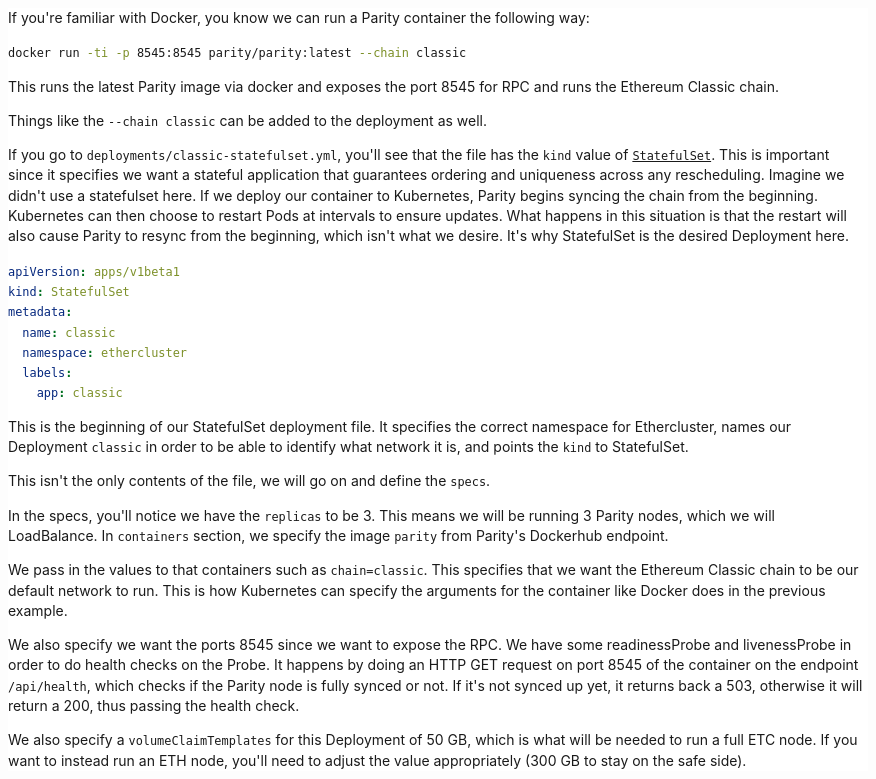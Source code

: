 If you're familiar with Docker, you know we can run a Parity container the following way:
```sh
docker run -ti -p 8545:8545 parity/parity:latest --chain classic
```

This runs the latest Parity image via docker and exposes the port 8545 for RPC and runs the Ethereum Classic chain.

Things like the `--chain classic` can be added to the deployment as well.

If you go to `deployments/classic-statefulset.yml`, you'll see that the file has the `kind` value of [`StatefulSet`](https://kubernetes.io/docs/concepts/workloads/controllers/statefulset/).
This is important since it specifies we want a stateful application that guarantees ordering and uniqueness across any rescheduling.
Imagine we didn't use a statefulset here. If we deploy our container to Kubernetes, Parity begins syncing the chain from the beginning.
Kubernetes can then choose to restart Pods at intervals to ensure updates. What happens in this situation is that the restart will also
cause Parity to resync from the beginning, which isn't what we desire. It's why StatefulSet is the desired Deployment here.

```yml
apiVersion: apps/v1beta1
kind: StatefulSet
metadata:
  name: classic
  namespace: ethercluster
  labels:
    app: classic
```

This is the beginning of our StatefulSet deployment file. It specifies the correct namespace for Ethercluster, names our Deployment 
`classic` in order to be able to identify what network it is, and points the `kind` to StatefulSet.

This isn't the only contents of the file, we will go on and define the `specs`.

In the specs, you'll notice we have the `replicas` to be 3. This means we will be running 3 Parity nodes, which we will LoadBalance.
In `containers` section, we specify the image `parity` from Parity's Dockerhub endpoint.

We pass in the values to that containers such as `chain=classic`. This specifies that we want the Ethereum Classic chain to be our
default network to run. This is how Kubernetes can specify the arguments for the container like Docker does in the previous example.

We also specify we want the ports 8545 since we want to expose the RPC. We have some readinessProbe and livenessProbe in order to do 
health checks on the Probe. It happens by doing an HTTP GET request on port 8545 of the container on the endpoint `/api/health`, which
checks if the Parity node is fully synced or not. If it's not synced up yet, it returns back a 503, otherwise it will return a 200, thus
passing the health check.

We also specify a `volumeClaimTemplates` for this Deployment of 50 GB, which is what will be needed to run a full ETC node. 
If you want to instead run an ETH node, you'll need to adjust the value appropriately (300 GB to stay on the safe side).
